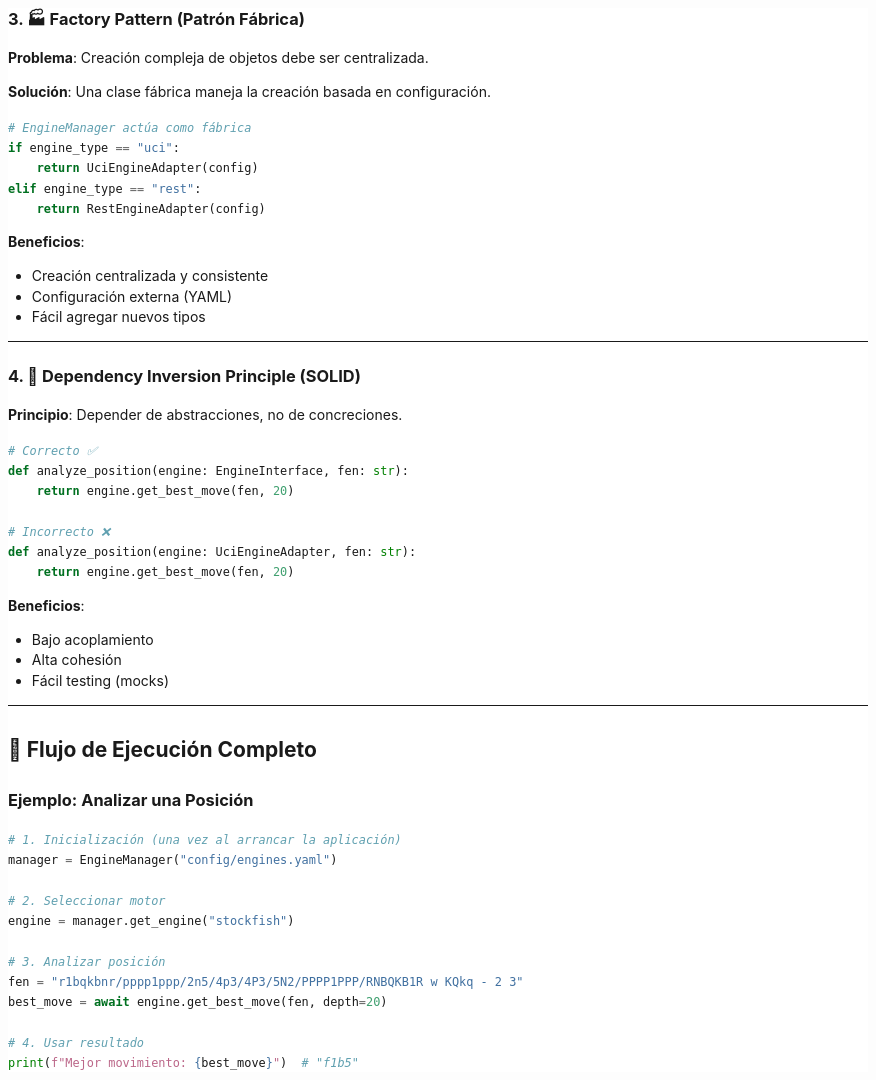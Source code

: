 
### 3. 🏭 Factory Pattern (Patrón Fábrica)

**Problema**: Creación compleja de objetos debe ser centralizada.

**Solución**: Una clase fábrica maneja la creación basada en configuración.

```python
# EngineManager actúa como fábrica
if engine_type == "uci":
    return UciEngineAdapter(config)
elif engine_type == "rest":
    return RestEngineAdapter(config)
```

**Beneficios**:
- Creación centralizada y consistente
- Configuración externa (YAML)
- Fácil agregar nuevos tipos

---

### 4. 🔄 Dependency Inversion Principle (SOLID)

**Principio**: Depender de abstracciones, no de concreciones.

```python
# Correcto ✅
def analyze_position(engine: EngineInterface, fen: str):
    return engine.get_best_move(fen, 20)

# Incorrecto ❌
def analyze_position(engine: UciEngineAdapter, fen: str):
    return engine.get_best_move(fen, 20)
```

**Beneficios**:
- Bajo acoplamiento
- Alta cohesión
- Fácil testing (mocks)

---

## 🔄 Flujo de Ejecución Completo

### Ejemplo: Analizar una Posición

```python
# 1. Inicialización (una vez al arrancar la aplicación)
manager = EngineManager("config/engines.yaml")

# 2. Seleccionar motor
engine = manager.get_engine("stockfish")

# 3. Analizar posición
fen = "r1bqkbnr/pppp1ppp/2n5/4p3/4P3/5N2/PPPP1PPP/RNBQKB1R w KQkq - 2 3"
best_move = await engine.get_best_move(fen, depth=20)

# 4. Usar resultado
print(f"Mejor movimiento: {best_move}")  # "f1b5"
```
